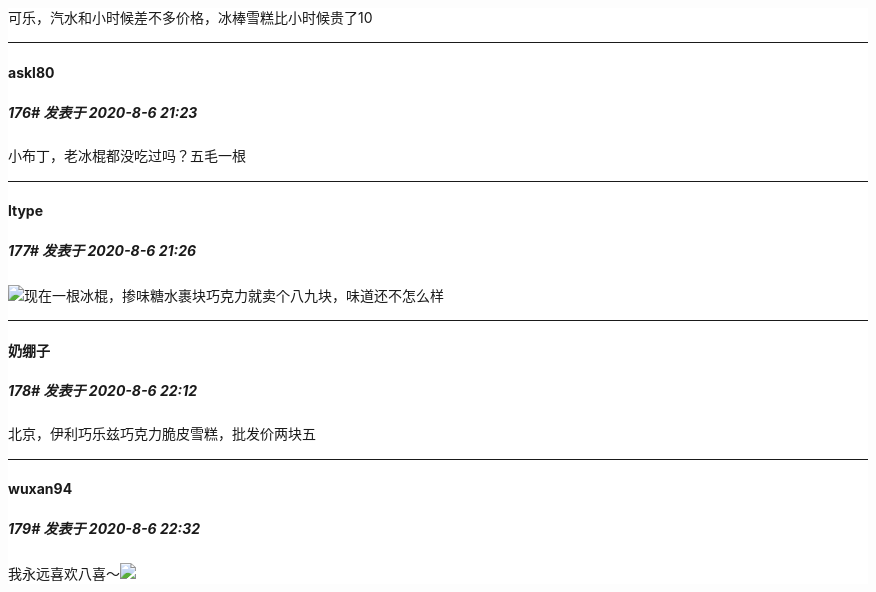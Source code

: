 


可乐，汽水和小时候差不多价格，冰棒雪糕比小时候贵了10







-----

####  askl80  
##### 176#       发表于 2020-8-6 21:23




小布丁，老冰棍都没吃过吗？五毛一根







-----

####  ltype  
##### 177#       发表于 2020-8-6 21:26



<img src="https://static.saraba1st.com/image/smiley/face2017/048.png" referrerpolicy="no-referrer">现在一根冰棍，掺味糖水裹块巧克力就卖个八九块，味道还不怎么样







-----

####  奶绷子  
##### 178#       发表于 2020-8-6 22:12




北京，伊利巧乐兹巧克力脆皮雪糕，批发价两块五







-----

####  wuxan94  
##### 179#       发表于 2020-8-6 22:32




我永远喜欢八喜～<img src="https://static.saraba1st.com/image/smiley/goose2017/033.png" referrerpolicy="no-referrer">



